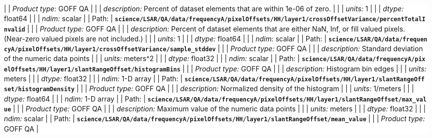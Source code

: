 |    | _Product type:_ GOFF QA |
|    | _description:_ Percent of dataset elements that are within 1e-06 of zero. |
|    | _units:_ 1 |
|    | _dtype:_ float64 |
|    | _ndim:_ scalar |
| Path: | **`science/LSAR/QA/data/frequencyA/pixelOffsets/HH/layer1/crossOffsetVariance/percentTotalInvalid`** |
|    | _Product type:_ GOFF QA |
|    | _description:_ Percent of dataset elements that are either NaN, Inf, or fill valued pixels. (Near-zero valued pixels are not included.) |
|    | _units:_ 1 |
|    | _dtype:_ float64 |
|    | _ndim:_ scalar |
| Path: | **`science/LSAR/QA/data/frequencyA/pixelOffsets/HH/layer1/crossOffsetVariance/sample_stddev`** |
|    | _Product type:_ GOFF QA |
|    | _description:_ Standard deviation of the numeric data points |
|    | _units:_ meters^2 |
|    | _dtype:_ float32 |
|    | _ndim:_ scalar |
| Path: | **`science/LSAR/QA/data/frequencyA/pixelOffsets/HH/layer1/slantRangeOffset/histogramBins`** |
|    | _Product type:_ GOFF QA |
|    | _description:_ Histogram bin edges |
|    | _units:_ meters |
|    | _dtype:_ float32 |
|    | _ndim:_ 1-D array |
| Path: | **`science/LSAR/QA/data/frequencyA/pixelOffsets/HH/layer1/slantRangeOffset/histogramDensity`** |
|    | _Product type:_ GOFF QA |
|    | _description:_ Normalized density of the histogram |
|    | _units:_ 1/meters |
|    | _dtype:_ float64 |
|    | _ndim:_ 1-D array |
| Path: | **`science/LSAR/QA/data/frequencyA/pixelOffsets/HH/layer1/slantRangeOffset/max_value`** |
|    | _Product type:_ GOFF QA |
|    | _description:_ Maximum value of the numeric data points |
|    | _units:_ meters |
|    | _dtype:_ float32 |
|    | _ndim:_ scalar |
| Path: | **`science/LSAR/QA/data/frequencyA/pixelOffsets/HH/layer1/slantRangeOffset/mean_value`** |
|    | _Product type:_ GOFF QA |